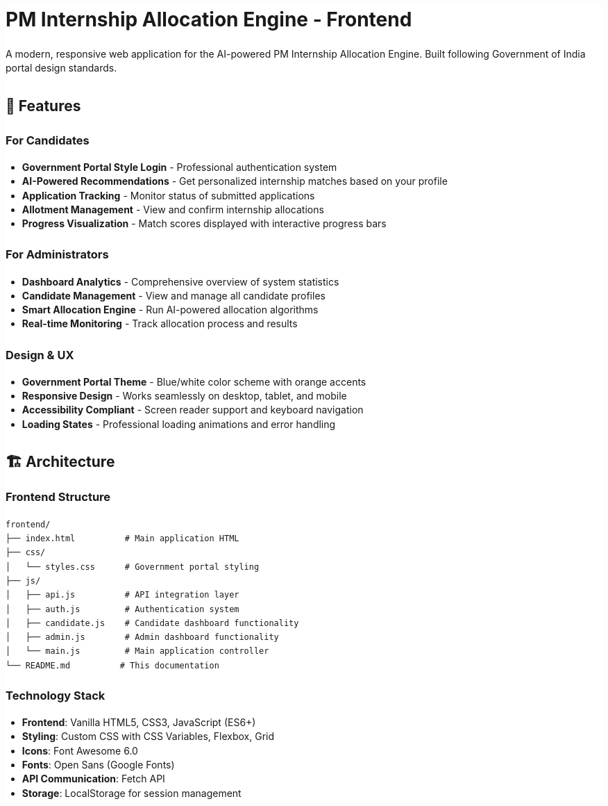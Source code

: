 # PM Internship Allocation Engine - Frontend

A modern, responsive web application for the AI-powered PM Internship Allocation Engine. Built following Government of India portal design standards.

## 🌟 Features

### For Candidates
- **Government Portal Style Login** - Professional authentication system
- **AI-Powered Recommendations** - Get personalized internship matches based on your profile
- **Application Tracking** - Monitor status of submitted applications
- **Allotment Management** - View and confirm internship allocations
- **Progress Visualization** - Match scores displayed with interactive progress bars

### For Administrators
- **Dashboard Analytics** - Comprehensive overview of system statistics
- **Candidate Management** - View and manage all candidate profiles
- **Smart Allocation Engine** - Run AI-powered allocation algorithms
- **Real-time Monitoring** - Track allocation process and results

### Design & UX
- **Government Portal Theme** - Blue/white color scheme with orange accents
- **Responsive Design** - Works seamlessly on desktop, tablet, and mobile
- **Accessibility Compliant** - Screen reader support and keyboard navigation
- **Loading States** - Professional loading animations and error handling

## 🏗️ Architecture

### Frontend Structure
```
frontend/
├── index.html          # Main application HTML
├── css/
│   └── styles.css      # Government portal styling
├── js/
│   ├── api.js          # API integration layer
│   ├── auth.js         # Authentication system
│   ├── candidate.js    # Candidate dashboard functionality
│   ├── admin.js        # Admin dashboard functionality
│   └── main.js         # Main application controller
└── README.md          # This documentation
```

### Technology Stack
- **Frontend**: Vanilla HTML5, CSS3, JavaScript (ES6+)
- **Styling**: Custom CSS with CSS Variables, Flexbox, Grid
- **Icons**: Font Awesome 6.0
- **Fonts**: Open Sans (Google Fonts)
- **API Communication**: Fetch API
- **Storage**: LocalStorage for session management
